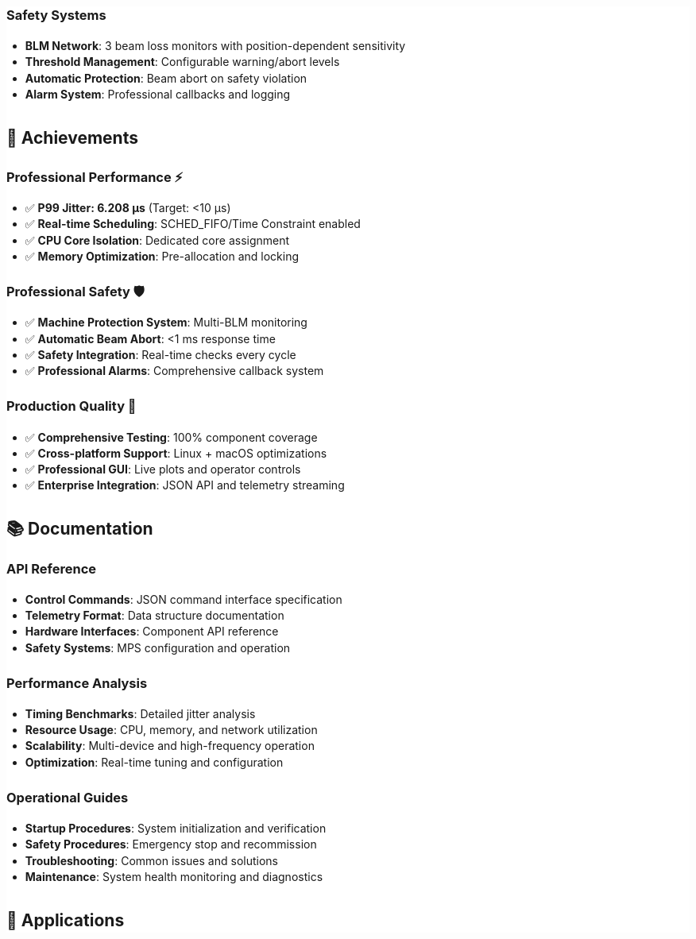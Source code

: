 ### **Safety Systems**
- **BLM Network**: 3 beam loss monitors with position-dependent sensitivity
- **Threshold Management**: Configurable warning/abort levels
- **Automatic Protection**: Beam abort on safety violation
- **Alarm System**: Professional callbacks and logging

## 🏅 Achievements

### **Professional Performance** ⚡
- ✅ **P99 Jitter: 6.208 μs** (Target: <10 μs)
- ✅ **Real-time Scheduling**: SCHED_FIFO/Time Constraint enabled
- ✅ **CPU Core Isolation**: Dedicated core assignment
- ✅ **Memory Optimization**: Pre-allocation and locking

### **Professional Safety** 🛡️
- ✅ **Machine Protection System**: Multi-BLM monitoring
- ✅ **Automatic Beam Abort**: <1 ms response time
- ✅ **Safety Integration**: Real-time checks every cycle
- ✅ **Professional Alarms**: Comprehensive callback system

### **Production Quality** 🔧
- ✅ **Comprehensive Testing**: 100% component coverage
- ✅ **Cross-platform Support**: Linux + macOS optimizations
- ✅ **Professional GUI**: Live plots and operator controls
- ✅ **Enterprise Integration**: JSON API and telemetry streaming

## 📚 Documentation

### **API Reference**
- **Control Commands**: JSON command interface specification
- **Telemetry Format**: Data structure documentation
- **Hardware Interfaces**: Component API reference
- **Safety Systems**: MPS configuration and operation

### **Performance Analysis**
- **Timing Benchmarks**: Detailed jitter analysis
- **Resource Usage**: CPU, memory, and network utilization
- **Scalability**: Multi-device and high-frequency operation
- **Optimization**: Real-time tuning and configuration

### **Operational Guides**
- **Startup Procedures**: System initialization and verification
- **Safety Procedures**: Emergency stop and recommission
- **Troubleshooting**: Common issues and solutions
- **Maintenance**: System health monitoring and diagnostics

## 🎯 Applications
